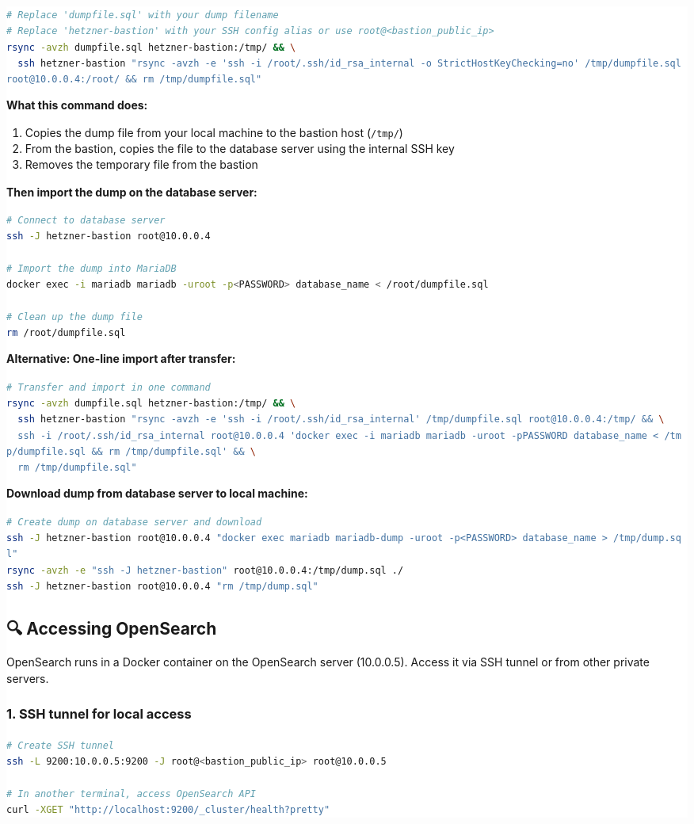 ```bash
# Replace 'dumpfile.sql' with your dump filename
# Replace 'hetzner-bastion' with your SSH config alias or use root@<bastion_public_ip>
rsync -avzh dumpfile.sql hetzner-bastion:/tmp/ && \
  ssh hetzner-bastion "rsync -avzh -e 'ssh -i /root/.ssh/id_rsa_internal -o StrictHostKeyChecking=no' /tmp/dumpfile.sql root@10.0.0.4:/root/ && rm /tmp/dumpfile.sql"
```

**What this command does:**
1. Copies the dump file from your local machine to the bastion host (`/tmp/`)
2. From the bastion, copies the file to the database server using the internal SSH key
3. Removes the temporary file from the bastion

**Then import the dump on the database server:**

```bash
# Connect to database server
ssh -J hetzner-bastion root@10.0.0.4

# Import the dump into MariaDB
docker exec -i mariadb mariadb -uroot -p<PASSWORD> database_name < /root/dumpfile.sql

# Clean up the dump file
rm /root/dumpfile.sql
```

**Alternative: One-line import after transfer:**

```bash
# Transfer and import in one command
rsync -avzh dumpfile.sql hetzner-bastion:/tmp/ && \
  ssh hetzner-bastion "rsync -avzh -e 'ssh -i /root/.ssh/id_rsa_internal' /tmp/dumpfile.sql root@10.0.0.4:/tmp/ && \
  ssh -i /root/.ssh/id_rsa_internal root@10.0.0.4 'docker exec -i mariadb mariadb -uroot -pPASSWORD database_name < /tmp/dumpfile.sql && rm /tmp/dumpfile.sql' && \
  rm /tmp/dumpfile.sql"
```

**Download dump from database server to local machine:**

```bash
# Create dump on database server and download
ssh -J hetzner-bastion root@10.0.0.4 "docker exec mariadb mariadb-dump -uroot -p<PASSWORD> database_name > /tmp/dump.sql"
rsync -avzh -e "ssh -J hetzner-bastion" root@10.0.0.4:/tmp/dump.sql ./
ssh -J hetzner-bastion root@10.0.0.4 "rm /tmp/dump.sql"
```

## 🔍 Accessing OpenSearch

OpenSearch runs in a Docker container on the OpenSearch server (10.0.0.5). Access it via SSH tunnel or from other private servers.

### 1. SSH tunnel for local access

```bash
# Create SSH tunnel
ssh -L 9200:10.0.0.5:9200 -J root@<bastion_public_ip> root@10.0.0.5

# In another terminal, access OpenSearch API
curl -XGET "http://localhost:9200/_cluster/health?pretty"
```
